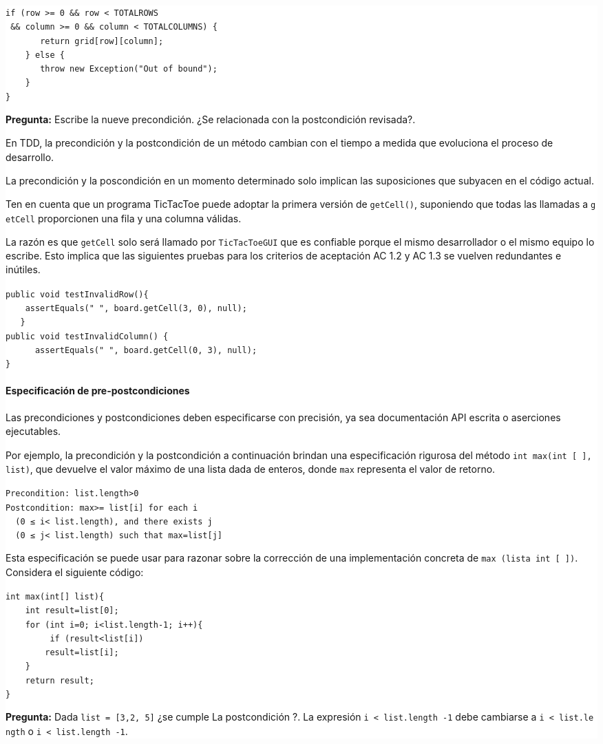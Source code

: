 
```
if (row >= 0 && row < TOTALROWS 
 && column >= 0 && column < TOTALCOLUMNS) {
	   return grid[row][column];
	} else {
	   throw new Exception("Out of bound");
	}
}

```
**Pregunta:** Escribe la nueve precondición. ¿Se relacionada con la postcondición revisada?.

En TDD, la precondición y la postcondición de un método cambian con el tiempo a medida que evoluciona el proceso de desarrollo. 
 

La precondición y la poscondición en un momento determinado solo implican las suposiciones que subyacen en el código actual. 

Ten en cuenta que un programa TicTacToe puede adoptar la primera versión de `getCell()`, suponiendo que todas las llamadas a `getCell` proporcionen una fila y una columna válidas. 

La razón es que `getCell` solo será llamado por `TicTacToeGUI`  que es confiable porque el mismo desarrollador o el mismo equipo lo escribe. 
Esto implica que las siguientes pruebas para los criterios de aceptación AC 1.2 y AC 1.3 se vuelven redundantes e inútiles.

```
public void testInvalidRow(){
    assertEquals(" ", board.getCell(3, 0), null);
   }
public void testInvalidColumn() {
      assertEquals(" ", board.getCell(0, 3), null);
}
```
#### Especificación de pre-postcondiciones

Las precondiciones  y postcondiciones deben especificarse con precisión, ya sea documentación API escrita o aserciones ejecutables. 

Por ejemplo, la precondición y la postcondición a continuación brindan una especificación rigurosa del método `int max(int [ ], list)`, que devuelve el valor máximo de una lista dada de enteros, 
donde `max` representa el valor de retorno.

```
Precondition: list.length>0
Postcondition: max>= list[i] for each i 
  (0 ≤ i< list.length), and there exists j 
  (0 ≤ j< list.length) such that max=list[j]
```
Esta especificación se puede usar para razonar sobre la corrección de una implementación concreta de `max (lista int [ ])`. Considera el siguiente código:

```
int max(int[] list){
	int result=list[0];
	for (int i=0; i<list.length-1; i++){
	     if (result<list[i])
		result=list[i];
	}
	return result;
}
``` 
**Pregunta:**  Dada `list = [3,2, 5]` ¿se cumple La postcondición ?. La expresión `i < list.length -1` debe cambiarse a `i < list.length` o `i < list.length -1`. 
